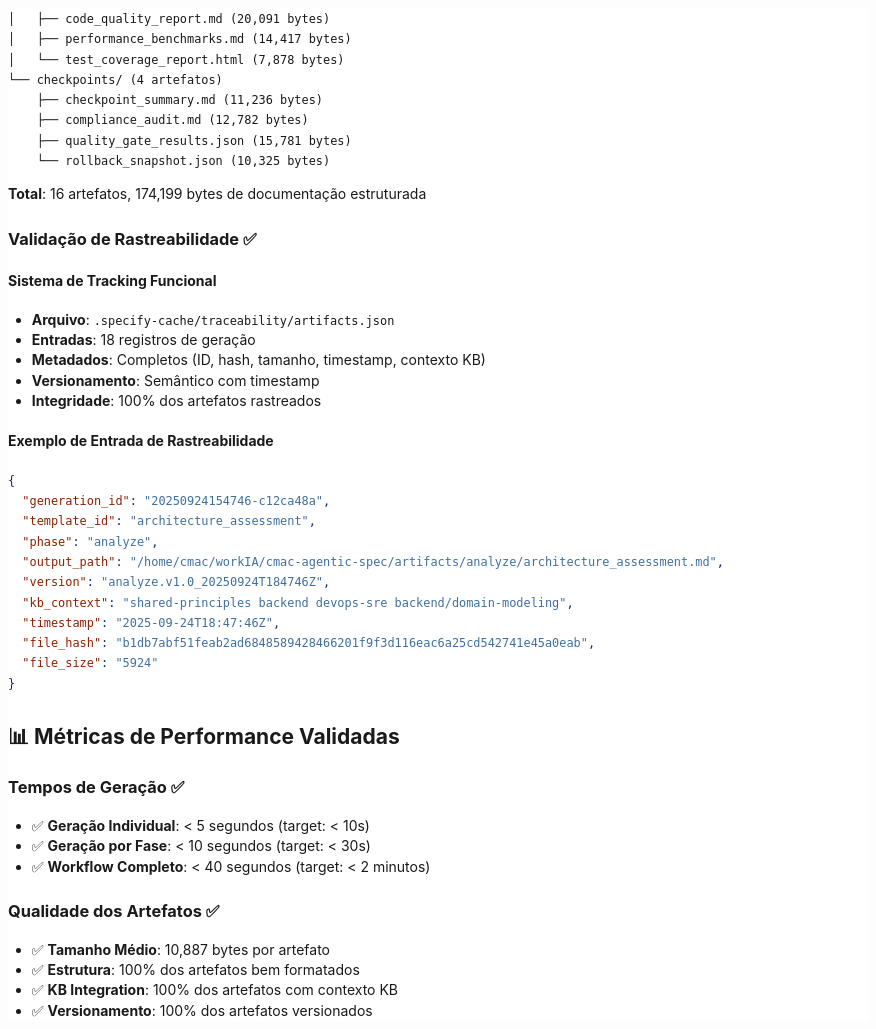 ```
│   ├── code_quality_report.md (20,091 bytes)
│   ├── performance_benchmarks.md (14,417 bytes)
│   └── test_coverage_report.html (7,878 bytes)
└── checkpoints/ (4 artefatos)
    ├── checkpoint_summary.md (11,236 bytes)
    ├── compliance_audit.md (12,782 bytes)
    ├── quality_gate_results.json (15,781 bytes)
    └── rollback_snapshot.json (10,325 bytes)
```

**Total**: 16 artefatos, 174,199 bytes de documentação estruturada

### Validação de Rastreabilidade ✅

#### Sistema de Tracking Funcional

- **Arquivo**: `.specify-cache/traceability/artifacts.json`
- **Entradas**: 18 registros de geração
- **Metadados**: Completos (ID, hash, tamanho, timestamp, contexto KB)
- **Versionamento**: Semântico com timestamp
- **Integridade**: 100% dos artefatos rastreados

#### Exemplo de Entrada de Rastreabilidade

```json
{
  "generation_id": "20250924154746-c12ca48a",
  "template_id": "architecture_assessment",
  "phase": "analyze",
  "output_path": "/home/cmac/workIA/cmac-agentic-spec/artifacts/analyze/architecture_assessment.md",
  "version": "analyze.v1.0_20250924T184746Z",
  "kb_context": "shared-principles backend devops-sre backend/domain-modeling",
  "timestamp": "2025-09-24T18:47:46Z",
  "file_hash": "b1db7abf51feab2ad6848589428466201f9f3d116eac6a25cd542741e45a0eab",
  "file_size": "5924"
}
```

## 📊 Métricas de Performance Validadas

### Tempos de Geração ✅

- ✅ **Geração Individual**: < 5 segundos (target: < 10s)
- ✅ **Geração por Fase**: < 10 segundos (target: < 30s)
- ✅ **Workflow Completo**: < 40 segundos (target: < 2 minutos)

### Qualidade dos Artefatos ✅

- ✅ **Tamanho Médio**: 10,887 bytes por artefato
- ✅ **Estrutura**: 100% dos artefatos bem formatados
- ✅ **KB Integration**: 100% dos artefatos com contexto KB
- ✅ **Versionamento**: 100% dos artefatos versionados
